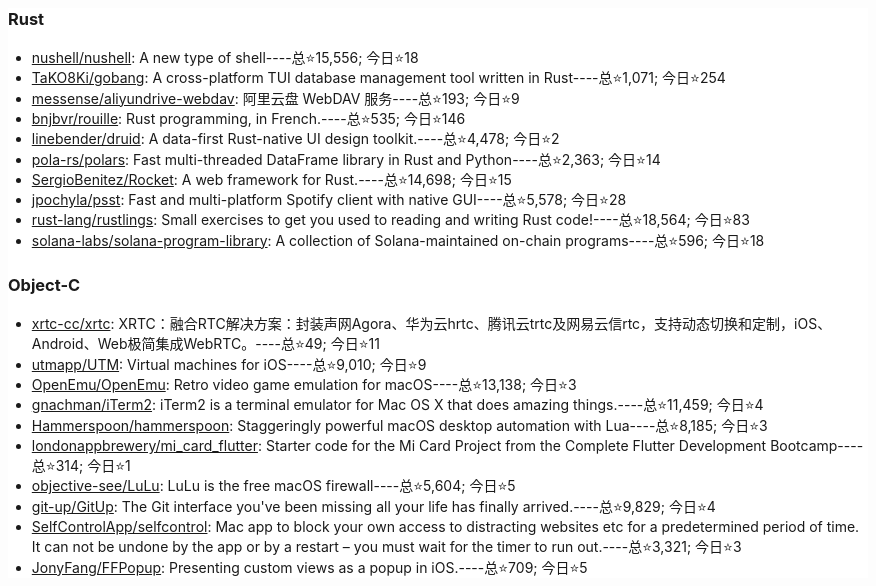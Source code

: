### Rust 
- [nushell/nushell](https://github.com/nushell/nushell): A new type of shell----总⭐️15,556; 今日⭐️18 
- [TaKO8Ki/gobang](https://github.com/TaKO8Ki/gobang): A cross-platform TUI database management tool written in Rust----总⭐️1,071; 今日⭐️254 
- [messense/aliyundrive-webdav](https://github.com/messense/aliyundrive-webdav): 阿里云盘 WebDAV 服务----总⭐️193; 今日⭐️9 
- [bnjbvr/rouille](https://github.com/bnjbvr/rouille): Rust programming, in French.----总⭐️535; 今日⭐️146 
- [linebender/druid](https://github.com/linebender/druid): A data-first Rust-native UI design toolkit.----总⭐️4,478; 今日⭐️2 
- [pola-rs/polars](https://github.com/pola-rs/polars): Fast multi-threaded DataFrame library in Rust and Python----总⭐️2,363; 今日⭐️14 
- [SergioBenitez/Rocket](https://github.com/SergioBenitez/Rocket): A web framework for Rust.----总⭐️14,698; 今日⭐️15 
- [jpochyla/psst](https://github.com/jpochyla/psst): Fast and multi-platform Spotify client with native GUI----总⭐️5,578; 今日⭐️28 
- [rust-lang/rustlings](https://github.com/rust-lang/rustlings): Small exercises to get you used to reading and writing Rust code!----总⭐️18,564; 今日⭐️83 
- [solana-labs/solana-program-library](https://github.com/solana-labs/solana-program-library): A collection of Solana-maintained on-chain programs----总⭐️596; 今日⭐️18 

### Object-C 
- [xrtc-cc/xrtc](https://github.com/xrtc-cc/xrtc): XRTC：融合RTC解决方案：封装声网Agora、华为云hrtc、腾讯云trtc及网易云信rtc，支持动态切换和定制，iOS、Android、Web极简集成WebRTC。----总⭐️49; 今日⭐️11 
- [utmapp/UTM](https://github.com/utmapp/UTM): Virtual machines for iOS----总⭐️9,010; 今日⭐️9 
- [OpenEmu/OpenEmu](https://github.com/OpenEmu/OpenEmu): Retro video game emulation for macOS----总⭐️13,138; 今日⭐️3 
- [gnachman/iTerm2](https://github.com/gnachman/iTerm2): iTerm2 is a terminal emulator for Mac OS X that does amazing things.----总⭐️11,459; 今日⭐️4 
- [Hammerspoon/hammerspoon](https://github.com/Hammerspoon/hammerspoon): Staggeringly powerful macOS desktop automation with Lua----总⭐️8,185; 今日⭐️3 
- [londonappbrewery/mi_card_flutter](https://github.com/londonappbrewery/mi_card_flutter): Starter code for the Mi Card Project from the Complete Flutter Development Bootcamp----总⭐️314; 今日⭐️1 
- [objective-see/LuLu](https://github.com/objective-see/LuLu): LuLu is the free macOS firewall----总⭐️5,604; 今日⭐️5 
- [git-up/GitUp](https://github.com/git-up/GitUp): The Git interface you've been missing all your life has finally arrived.----总⭐️9,829; 今日⭐️4 
- [SelfControlApp/selfcontrol](https://github.com/SelfControlApp/selfcontrol): Mac app to block your own access to distracting websites etc for a predetermined period of time. It can not be undone by the app or by a restart – you must wait for the timer to run out.----总⭐️3,321; 今日⭐️3 
- [JonyFang/FFPopup](https://github.com/JonyFang/FFPopup): Presenting custom views as a popup in iOS.----总⭐️709; 今日⭐️5 


